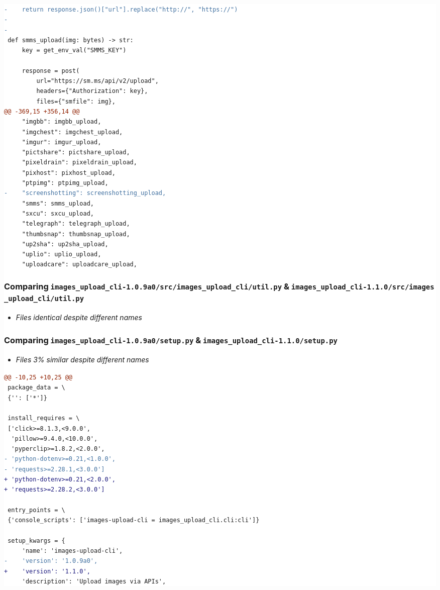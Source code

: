 ```diff
-    return response.json()["url"].replace("http://", "https://")
-
-
 def smms_upload(img: bytes) -> str:
     key = get_env_val("SMMS_KEY")
 
     response = post(
         url="https://sm.ms/api/v2/upload",
         headers={"Authorization": key},
         files={"smfile": img},
@@ -369,15 +356,14 @@
     "imgbb": imgbb_upload,
     "imgchest": imgchest_upload,
     "imgur": imgur_upload,
     "pictshare": pictshare_upload,
     "pixeldrain": pixeldrain_upload,
     "pixhost": pixhost_upload,
     "ptpimg": ptpimg_upload,
-    "screenshotting": screenshotting_upload,
     "smms": smms_upload,
     "sxcu": sxcu_upload,
     "telegraph": telegraph_upload,
     "thumbsnap": thumbsnap_upload,
     "up2sha": up2sha_upload,
     "uplio": uplio_upload,
     "uploadcare": uploadcare_upload,
```

### Comparing `images_upload_cli-1.0.9a0/src/images_upload_cli/util.py` & `images_upload_cli-1.1.0/src/images_upload_cli/util.py`

 * *Files identical despite different names*

### Comparing `images_upload_cli-1.0.9a0/setup.py` & `images_upload_cli-1.1.0/setup.py`

 * *Files 3% similar despite different names*

```diff
@@ -10,25 +10,25 @@
 package_data = \
 {'': ['*']}
 
 install_requires = \
 ['click>=8.1.3,<9.0.0',
  'pillow>=9.4.0,<10.0.0',
  'pyperclip>=1.8.2,<2.0.0',
- 'python-dotenv>=0.21,<1.0.0',
- 'requests>=2.28.1,<3.0.0']
+ 'python-dotenv>=0.21,<2.0.0',
+ 'requests>=2.28.2,<3.0.0']
 
 entry_points = \
 {'console_scripts': ['images-upload-cli = images_upload_cli.cli:cli']}
 
 setup_kwargs = {
     'name': 'images-upload-cli',
-    'version': '1.0.9a0',
+    'version': '1.1.0',
     'description': 'Upload images via APIs',
```